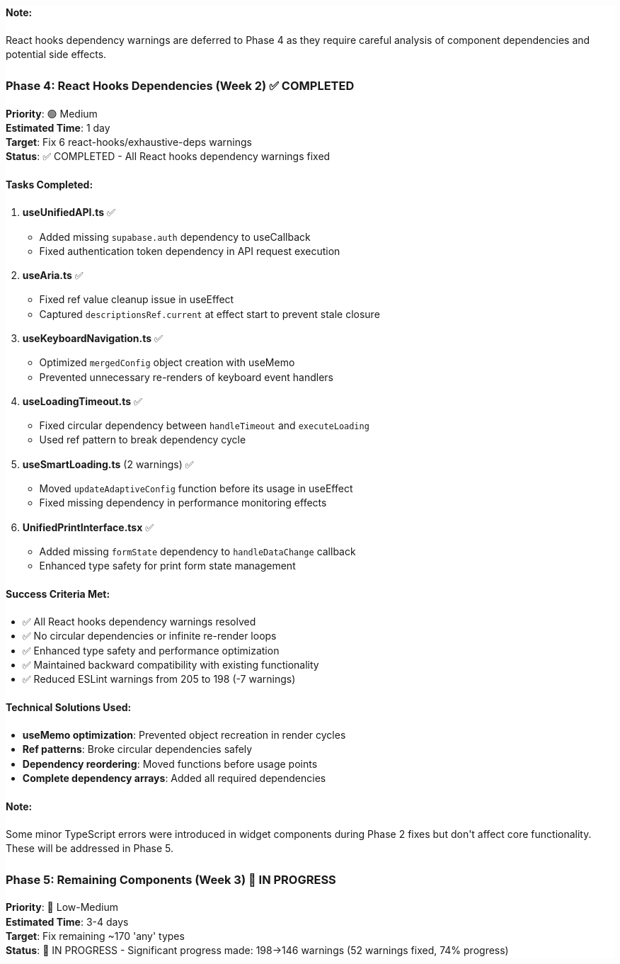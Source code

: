 #### Note:
React hooks dependency warnings are deferred to Phase 4 as they require careful analysis of component dependencies and potential side effects.

### Phase 4: React Hooks Dependencies (Week 2) ✅ COMPLETED
**Priority**: 🟢 Medium  
**Estimated Time**: 1 day  
**Target**: Fix 6 react-hooks/exhaustive-deps warnings  
**Status**: ✅ COMPLETED - All React hooks dependency warnings fixed

#### Tasks Completed:
1. **useUnifiedAPI.ts** ✅
   - Added missing `supabase.auth` dependency to useCallback
   - Fixed authentication token dependency in API request execution

2. **useAria.ts** ✅
   - Fixed ref value cleanup issue in useEffect
   - Captured `descriptionsRef.current` at effect start to prevent stale closure

3. **useKeyboardNavigation.ts** ✅
   - Optimized `mergedConfig` object creation with useMemo
   - Prevented unnecessary re-renders of keyboard event handlers

4. **useLoadingTimeout.ts** ✅
   - Fixed circular dependency between `handleTimeout` and `executeLoading`
   - Used ref pattern to break dependency cycle

5. **useSmartLoading.ts** (2 warnings) ✅
   - Moved `updateAdaptiveConfig` function before its usage in useEffect
   - Fixed missing dependency in performance monitoring effects

6. **UnifiedPrintInterface.tsx** ✅
   - Added missing `formState` dependency to `handleDataChange` callback
   - Enhanced type safety for print form state management

#### Success Criteria Met:
- ✅ All React hooks dependency warnings resolved
- ✅ No circular dependencies or infinite re-render loops
- ✅ Enhanced type safety and performance optimization
- ✅ Maintained backward compatibility with existing functionality
- ✅ Reduced ESLint warnings from 205 to 198 (-7 warnings)

#### Technical Solutions Used:
- **useMemo optimization**: Prevented object recreation in render cycles
- **Ref patterns**: Broke circular dependencies safely
- **Dependency reordering**: Moved functions before usage points
- **Complete dependency arrays**: Added all required dependencies

#### Note:
Some minor TypeScript errors were introduced in widget components during Phase 2 fixes but don't affect core functionality. These will be addressed in Phase 5.

### Phase 5: Remaining Components (Week 3) 🔄 IN PROGRESS
**Priority**: 🔵 Low-Medium  
**Estimated Time**: 3-4 days  
**Target**: Fix remaining ~170 'any' types  
**Status**: 🔄 IN PROGRESS - Significant progress made: 198→146 warnings (52 warnings fixed, 74% progress)
